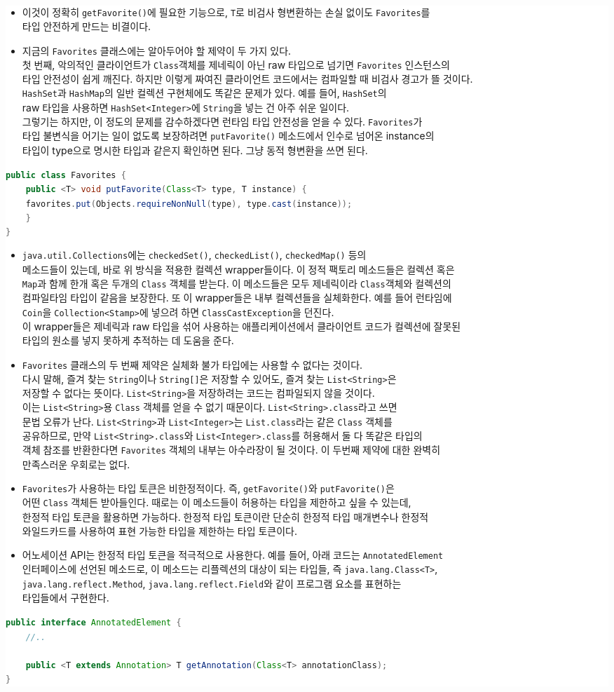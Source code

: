 - 이것이 정확히 `getFavorite()`에 필요한 기능으로, `T`로 비검사 형변환하는 손실 없이도 `Favorites`를  
  타입 안전하게 만드는 비결이다.

- 지금의 `Favorites` 클래스에는 알아두어야 할 제약이 두 가지 있다.  
  첫 번째, 악의적인 클라이언트가 `Class`객체를 제네릭이 아닌 raw 타입으로 넘기면 `Favorites` 인스턴스의  
  타입 안전성이 쉽게 깨진다. 하지만 이렇게 짜여진 클라이언트 코드에서는 컴파일할 때 비검사 경고가 뜰 것이다.  
  `HashSet`과 `HashMap`의 일반 컬렉션 구현체에도 똑같은 문제가 있다. 예를 들어, `HashSet`의  
  raw 타입을 사용하면 `HashSet<Integer>`에 `String`을 넣는 건 아주 쉬운 일이다.  
  그렇기는 하지만, 이 정도의 문제를 감수하겠다면 런타임 타입 안전성을 얻을 수 있다. `Favorites`가  
  타입 불변식을 어기는 일이 없도록 보장하려면 `putFavorite()` 메소드에서 인수로 넘어온 instance의  
  타입이 type으로 명시한 타입과 같은지 확인하면 된다. 그냥 동적 형변환을 쓰면 된다.

```java
public class Favorites {
    public <T> void putFavorite(Class<T> type, T instance) {
	favorites.put(Objects.requireNonNull(type), type.cast(instance));
    }
}
```

- `java.util.Collections`에는 `checkedSet()`, `checkedList()`, `checkedMap()` 등의  
  메소드들이 있는데, 바로 위 방식을 적용한 컬렉션 wrapper들이다. 이 정적 팩토리 메소드들은 컬렉션 혹은  
  `Map`과 함께 한개 혹은 두개의 `Class` 객체를 받는다. 이 메소드들은 모두 제네릭이라 `Class`객체와 컬렉션의  
  컴파일타임 타입이 같음을 보장한다. 또 이 wrapper들은 내부 컬렉션들을 실체화한다. 예를 들어 런타임에  
  `Coin`을 `Collection<Stamp>`에 넣으려 하면 `ClassCastException`을 던진다.  
  이 wrapper들은 제네릭과 raw 타입을 섞어 사용하는 애플리케이션에서 클라이언트 코드가 컬렉션에 잘못된  
  타입의 원소를 넣지 못하게 추적하는 데 도움을 준다.

- `Favorites` 클래스의 두 번째 제약은 실체화 불가 타입에는 사용할 수 없다는 것이다.  
  다시 말해, 즐겨 찾는 `String`이나 `String[]`은 저장할 수 있어도, 즐겨 찾는 `List<String>`은  
  저장할 수 없다는 뜻이다. `List<String>`을 저장하려는 코드는 컴파일되지 않을 것이다.  
  이는 `List<String>`용 `Class` 객체를 얻을 수 없기 때문이다. `List<String>.class`라고 쓰면  
  문법 오류가 난다. `List<String>`과 `List<Integer>`는 `List.class`라는 같은 `Class` 객체를  
  공유하므로, 만약 `List<String>.class`와 `List<Integer>.class`를 허용해서 둘 다 똑같은 타입의  
  객체 참조를 반환한다면 `Favorites` 객체의 내부는 아수라장이 될 것이다. 이 두번째 제약에 대한 완벽히  
  만족스러운 우회로는 없다.

- `Favorites`가 사용하는 타입 토큰은 비한정적이다. 즉, `getFavorite()`와 `putFavorite()`은  
  어떤 `Class` 객체든 받아들인다. 때로는 이 메소드들이 허용하는 타입을 제한하고 싶을 수 있는데,  
  한정적 타입 토큰을 활용하면 가능하다. 한정적 타입 토큰이란 단순히 한정적 타입 매개변수나 한정적  
  와일드카드를 사용하여 표현 가능한 타입을 제한하는 타입 토큰이다.

- 어노세이션 API는 한정적 타입 토큰을 적극적으로 사용한다. 예를 들어, 아래 코드는 `AnnotatedElement`  
  인터페이스에 선언된 메소드로, 이 메소드는 리플렉션의 대상이 되는 타입들, 즉 `java.lang.Class<T>`,  
  `java.lang.reflect.Method`, `java.lang.reflect.Field`와 같이 프로그램 요소를 표현하는  
  타입들에서 구현한다.

```java
public interface AnnotatedElement {
    //..

    public <T extends Annotation> T getAnnotation(Class<T> annotationClass);
}
```
